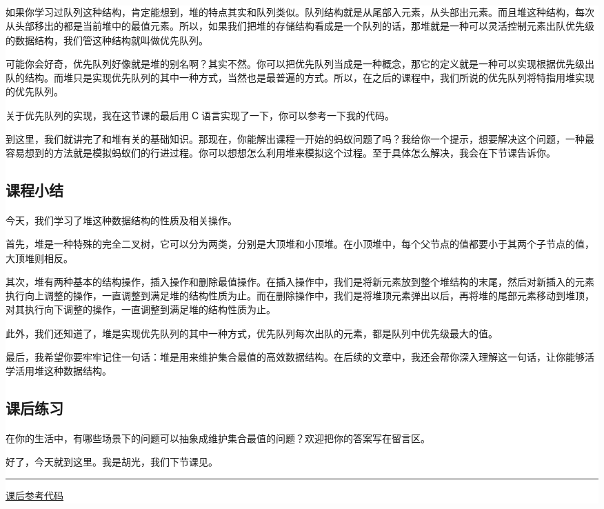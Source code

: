 如果你学习过队列这种结构，肯定能想到，堆的特点其实和队列类似。队列结构就是从尾部入元素，从头部出元素。而且堆这种结构，每次从头部移出的都是当前堆中的最值元素。所以，如果我们把堆的存储结构看成是一个队列的话，那堆就是一种可以灵活控制元素出队优先级的数据结构，我们管这种结构就叫做优先队列。

可能你会好奇，优先队列好像就是堆的别名啊？其实不然。你可以把优先队列当成是一种概念，那它的定义就是一种可以实现根据优先级出队的结构。而堆只是实现优先队列的其中一种方式，当然也是最普遍的方式。所以，在之后的课程中，我们所说的优先队列将特指用堆实现的优先队列。

关于优先队列的实现，我在这节课的最后用 C 语言实现了一下，你可以参考一下我的代码。

到这里，我们就讲完了和堆有关的基础知识。那现在，你能解出课程一开始的蚂蚁问题了吗？我给你一个提示，想要解决这个问题，一种最容易想到的方法就是模拟蚂蚁们的行进过程。你可以想想怎么利用堆来模拟这个过程。至于具体怎么解决，我会在下节课告诉你。

## 课程小结

今天，我们学习了堆这种数据结构的性质及相关操作。

首先，堆是一种特殊的完全二叉树，它可以分为两类，分别是大顶堆和小顶堆。在小顶堆中，每个父节点的值都要小于其两个子节点的值，大顶堆则相反。

其次，堆有两种基本的结构操作，插入操作和删除最值操作。在插入操作中，我们是将新元素放到整个堆结构的末尾，然后对新插入的元素执行向上调整的操作，一直调整到满足堆的结构性质为止。而在删除操作中，我们是将堆顶元素弹出以后，再将堆的尾部元素移动到堆顶，对其执行向下调整的操作，一直调整到满足堆的结构性质为止。

此外，我们还知道了，堆是实现优先队列的其中一种方式，优先队列每次出队的元素，都是队列中优先级最大的值。

最后，我希望你要牢牢记住一句话：堆是用来维护集合最值的高效数据结构。在后续的文章中，我还会帮你深入理解这一句话，让你能够活学活用堆这种数据结构。

## 课后练习

在你的生活中，有哪些场景下的问题可以抽象成维护集合最值的问题？欢迎把你的答案写在留言区。

好了，今天就到这里。我是胡光，我们下节课见。

* * *

[课后参考代码](https://github.com/alicia-ying/jikeshijian.git)
